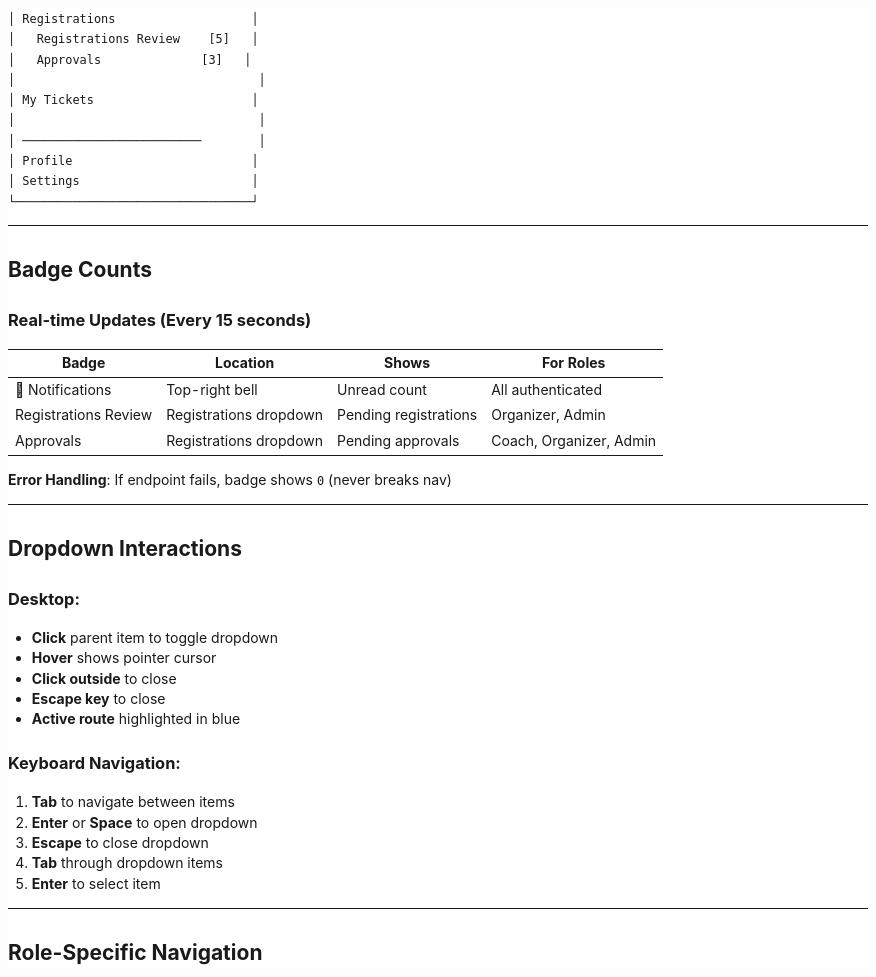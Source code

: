 ```
│ Registrations                   │
│   Registrations Review    [5]   │
│   Approvals              [3]   │
│                                  │
│ My Tickets                      │
│                                  │
│ ─────────────────────────        │
│ Profile                         │
│ Settings                        │
└─────────────────────────────────┘
```

---

## Badge Counts

### Real-time Updates (Every 15 seconds)

| Badge | Location | Shows | For Roles |
|-------|----------|-------|-----------|
| 🔔 Notifications | Top-right bell | Unread count | All authenticated |
| Registrations Review | Registrations dropdown | Pending registrations | Organizer, Admin |
| Approvals | Registrations dropdown | Pending approvals | Coach, Organizer, Admin |

**Error Handling**: If endpoint fails, badge shows `0` (never breaks nav)

---

## Dropdown Interactions

### Desktop:
- **Click** parent item to toggle dropdown
- **Hover** shows pointer cursor
- **Click outside** to close
- **Escape key** to close
- **Active route** highlighted in blue

### Keyboard Navigation:
1. **Tab** to navigate between items
2. **Enter** or **Space** to open dropdown
3. **Escape** to close dropdown
4. **Tab** through dropdown items
5. **Enter** to select item

---

## Role-Specific Navigation
